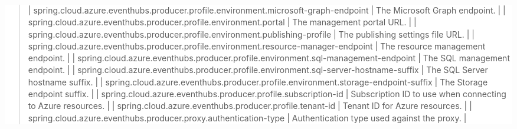 > | spring.cloud.azure.eventhubs.producer.profile.environment.microsoft-graph-endpoint                                                    | The Microsoft Graph endpoint.                                                                                                                                                                                                                                                                                                                                                                                                                                   |
> | spring.cloud.azure.eventhubs.producer.profile.environment.portal                                                                      | The management portal URL.                                                                                                                                                                                                                                                                                                                                                                                                                                      |
> | spring.cloud.azure.eventhubs.producer.profile.environment.publishing-profile                                                          | The publishing settings file URL.                                                                                                                                                                                                                                                                                                                                                                                                                               |
> | spring.cloud.azure.eventhubs.producer.profile.environment.resource-manager-endpoint                                                   | The resource management endpoint.                                                                                                                                                                                                                                                                                                                                                                                                                               |
> | spring.cloud.azure.eventhubs.producer.profile.environment.sql-management-endpoint                                                     | The SQL management endpoint.                                                                                                                                                                                                                                                                                                                                                                                                                                    |
> | spring.cloud.azure.eventhubs.producer.profile.environment.sql-server-hostname-suffix                                                  | The SQL Server hostname suffix.                                                                                                                                                                                                                                                                                                                                                                                                                                 |
> | spring.cloud.azure.eventhubs.producer.profile.environment.storage-endpoint-suffix                                                     | The Storage endpoint suffix.                                                                                                                                                                                                                                                                                                                                                                                                                                    |
> | spring.cloud.azure.eventhubs.producer.profile.subscription-id                                                                         | Subscription ID to use when connecting to Azure resources.                                                                                                                                                                                                                                                                                                                                                                                                      |
> | spring.cloud.azure.eventhubs.producer.profile.tenant-id                                                                               | Tenant ID for Azure resources.                                                                                                                                                                                                                                                                                                                                                                                                                                  |
> | spring.cloud.azure.eventhubs.producer.proxy.authentication-type                                                                       | Authentication type used against the proxy.                                                                                                                                                                                                                                                                                                                                                                                                                     |